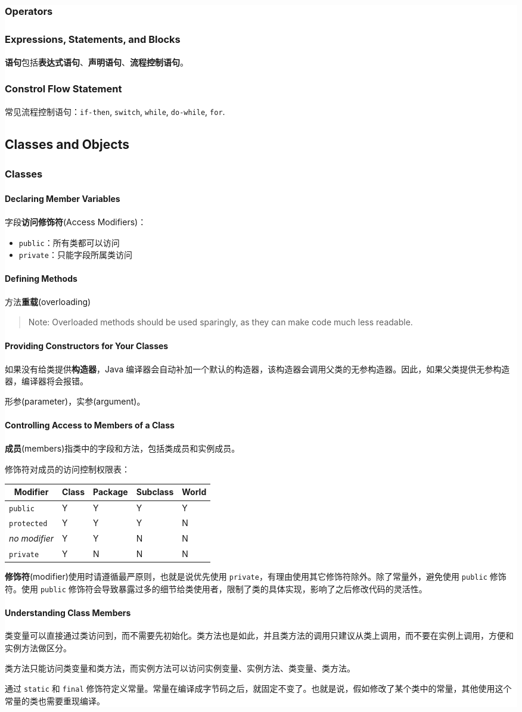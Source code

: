 ### Operators

### Expressions, Statements, and Blocks

**语句**包括**表达式语句**、**声明语句**、**流程控制语句**。

### Constrol Flow Statement

常见流程控制语句：`if-then`, `switch`, `while`, `do-while`, `for`.

## Classes and Objects

### Classes

#### Declaring Member Variables

字段**访问修饰符**(Access Modifiers)：

- `public`：所有类都可以访问
- `private`：只能字段所属类访问

#### Defining Methods

方法**重载**(overloading)

> Note: Overloaded methods should be used sparingly, as they can make code much less readable.

#### Providing Constructors for Your Classes

如果没有给类提供**构造器**，Java 编译器会自动补加一个默认的构造器，该构造器会调用父类的无参构造器。因此，如果父类提供无参构造器，编译器将会报错。

形参(parameter)，实参(argument)。

#### Controlling Access to Members of a Class

**成员**(members)指类中的字段和方法，包括类成员和实例成员。

修饰符对成员的访问控制权限表：

Modifier      | Class | Package | Subclass | World
------------- | ----- | ------- | -------- | -----
`public`      | Y     | Y       | Y        | Y
`protected`   | Y     | Y       | Y        | N
*no modifier* | Y     | Y       | N        | N
`private`     | Y     | N       | N        | N

**修饰符**(modifier)使用时请遵循最严原则，也就是说优先使用 `private`，有理由使用其它修饰符除外。除了常量外，避免使用 `public` 修饰符。使用 `public` 修饰符会导致暴露过多的细节给类使用者，限制了类的具体实现，影响了之后修改代码的灵活性。

#### Understanding Class Members

类变量可以直接通过类访问到，而不需要先初始化。类方法也是如此，并且类方法的调用只建议从类上调用，而不要在实例上调用，方便和实例方法做区分。

类方法只能访问类变量和类方法，而实例方法可以访问实例变量、实例方法、类变量、类方法。

通过 `static` 和 `final` 修饰符定义常量。常量在编译成字节码之后，就固定不变了。也就是说，假如修改了某个类中的常量，其他使用这个常量的类也需要重现编译。
